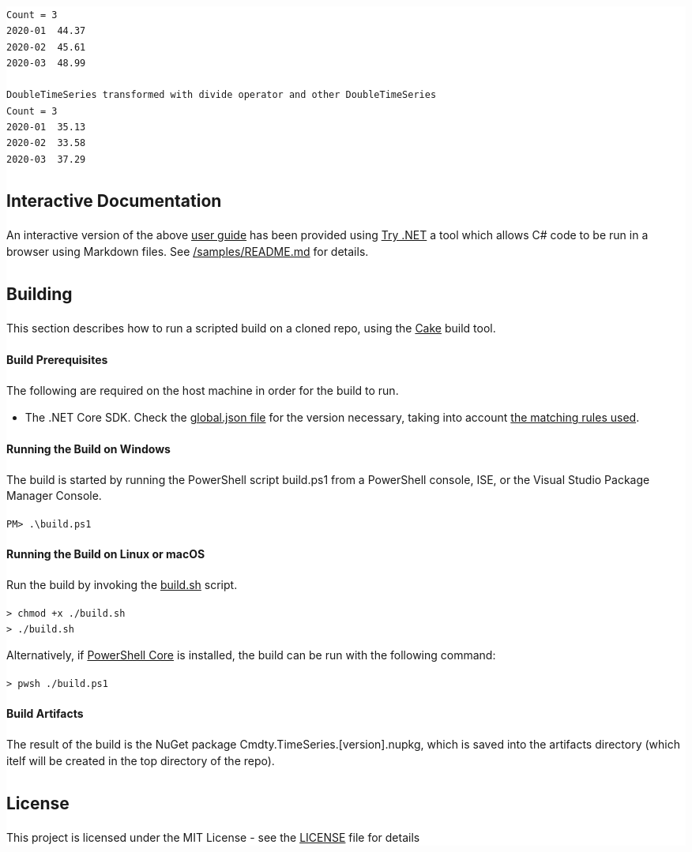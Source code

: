 ```
Count = 3
2020-01  44.37
2020-02  45.61
2020-03  48.99

DoubleTimeSeries transformed with divide operator and other DoubleTimeSeries
Count = 3
2020-01  35.13
2020-02  33.58
2020-03  37.29
```

## Interactive Documentation
An interactive version of the above [user guide](#user-guide) has been provided using 
[Try .NET](https://dotnet.microsoft.com/platform/try-dotnet) 
a tool which allows C# code to be run in a browser using Markdown files. See [/samples/README.md](/samples/README.md) for details.

## Building
This section describes how to run a scripted build on a cloned repo, using the [Cake](https://github.com/cake-build/cake) build tool.

#### Build Prerequisites
The following are required on the host machine in order for the build to run.
* The .NET Core SDK. Check the [global.json file](global.json) for the version necessary, taking into account [the matching rules used](https://docs.microsoft.com/en-us/dotnet/core/tools/global-json#matching-rules).

#### Running the Build on Windows
The build is started by running the PowerShell script build.ps1 from a PowerShell console, ISE, or the Visual Studio Package Manager Console.

```
PM> .\build.ps1
```

#### Running the Build on Linux or macOS
Run the build by invoking the [build.sh](build.sh) script.

```
> chmod +x ./build.sh
> ./build.sh
```

Alternatively, if [PowerShell Core](https://github.com/PowerShell/PowerShell) is installed,
the build can be run with the following command:
```
> pwsh ./build.ps1
```
#### Build Artifacts
The result of the build is the NuGet package Cmdty.TimeSeries.[version].nupkg, 
which is saved into the artifacts directory (which itelf will be created in the top 
directory of the repo).

## License
This project is licensed under the MIT License - see the [LICENSE](LICENSE) file for details